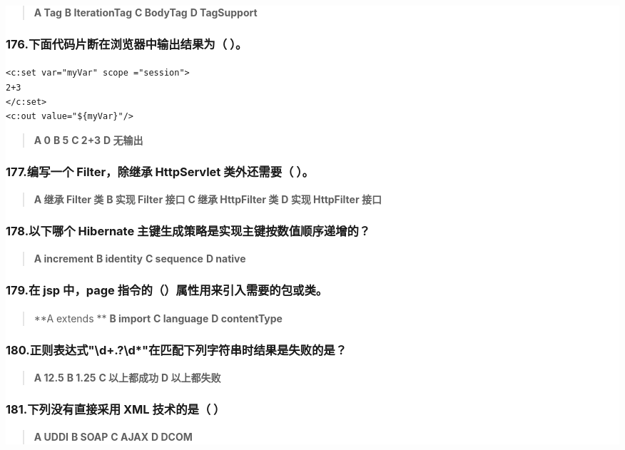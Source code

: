 >**A Tag**
>**B IterationTag**
>**C BodyTag**
>**D TagSupport**


### 176.下面代码片断在浏览器中输出结果为（ ）。

	<c:set var="myVar" scope ="session">
	2+3
	</c:set>
	<c:out value="${myVar}"/>

>**A 0**
>**B 5**
>**C 2+3**
>**D 无输出**


### 177.编写一个 Filter，除继承 HttpServlet 类外还需要（ ）。

>**A 继承 Filter 类**
>**B 实现 Filter 接口**
>**C 继承 HttpFilter 类**
>**D 实现 HttpFilter 接口**


### 178.以下哪个 Hibernate 主键生成策略是实现主键按数值顺序递增的？

>**A increment**
>**B identity**
>**C sequence**
>**D native**


### 179.在 jsp 中，page 指令的（）属性用来引入需要的包或类。

>**A extends **
>**B import**
>**C language**
>**D contentType**


### 180.正则表达式"\d+\.?\d*"在匹配下列字符串时结果是失败的是？

>**A 12.5**
>**B 1.25**
>**C 以上都成功**
>**D 以上都失败**


### 181.下列没有直接采用 XML 技术的是（ ）

>**A UDDI**
>**B SOAP**
>**C AJAX**
>**D DCOM**
